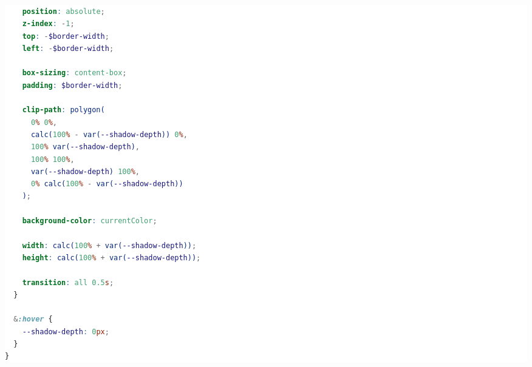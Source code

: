 ```scss
    position: absolute;
    z-index: -1;
    top: -$border-width;
    left: -$border-width;

    box-sizing: content-box;
    padding: $border-width;

    clip-path: polygon(
      0% 0%,
      calc(100% - var(--shadow-depth)) 0%,
      100% var(--shadow-depth),
      100% 100%,
      var(--shadow-depth) 100%,
      0% calc(100% - var(--shadow-depth))
    );

    background-color: currentColor;

    width: calc(100% + var(--shadow-depth));
    height: calc(100% + var(--shadow-depth));

    transition: all 0.5s;
  }

  &:hover {
    --shadow-depth: 0px;
  }
}
```
